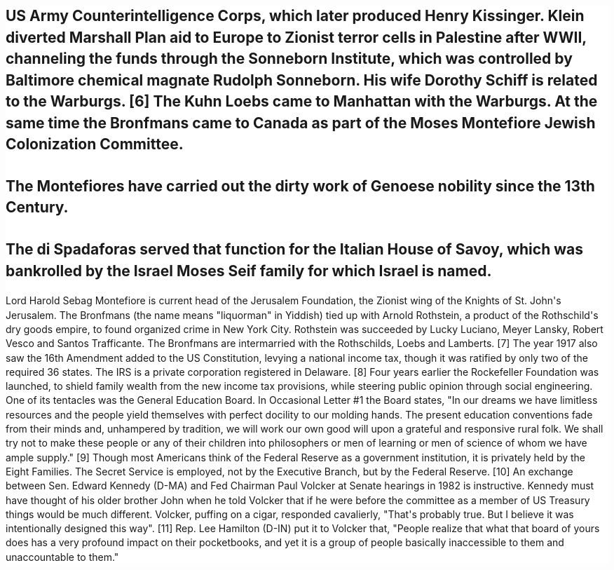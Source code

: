 US Army Counterintelligence Corps, which later produced
Henry Kissinger.
Klein diverted Marshall Plan aid to Europe to Zionist terror cells in
Palestine after WWII, channeling the funds through the Sonneborn Institute,
which was controlled by Baltimore chemical magnate Rudolph Sonneborn.
His
wife Dorothy Schiff is related to the Warburgs. [6]
The Kuhn Loebs came to Manhattan with the Warburgs. At the same time the
Bronfmans came to Canada as part of the Moses Montefiore Jewish Colonization
Committee.
-
The Montefiores have carried out the dirty work of Genoese
nobility since the 13th Century.
-
The di Spadaforas served that function for
the Italian House of Savoy, which was bankrolled by the Israel Moses Seif
family for which Israel is named.
-
Lord Harold Sebag Montefiore is current
head of the Jerusalem Foundation, the Zionist wing of the Knights of St.
John's Jerusalem.
The Bronfmans (the name means "liquorman" in Yiddish) tied
up with Arnold Rothstein, a product of the Rothschild's dry goods empire, to
found organized crime in New York City.
Rothstein was succeeded by Lucky Luciano, Meyer Lansky, Robert Vesco and Santos Trafficante. The Bronfmans
are intermarried with the Rothschilds, Loebs and Lamberts. [7]
The year 1917 also saw the 16th Amendment added to the US Constitution,
levying a national income tax, though it was ratified by only two of the
required 36 states. The IRS is a private corporation registered in Delaware.
[8]
Four years earlier the Rockefeller Foundation was launched,
to shield family wealth from the new income tax provisions, while steering
public opinion through social engineering. One of its tentacles was the
General Education Board.
In Occasional Letter #1 the Board states,
"In our dreams we have limitless
resources and the people yield themselves with perfect docility to our
molding hands. The present education conventions fade from their minds and,
unhampered by tradition, we will work our own good will upon a grateful and
responsive rural folk.
We shall try not to make these people or any
of their children into philosophers or men of learning or men of
science
of whom we have ample supply." [9]
Though most Americans think of the Federal Reserve as a government
institution, it is privately held by the Eight Families. The Secret Service
is employed, not by the Executive Branch, but by
the Federal Reserve.
[10]
An exchange between Sen. Edward Kennedy (D-MA) and Fed Chairman Paul Volcker
at Senate hearings in 1982 is instructive. Kennedy must have thought of his
older brother John when he told Volcker that if he were before the committee
as a member of US Treasury things would be much different.
Volcker, puffing
on a cigar, responded cavalierly,
"That's probably true. But I believe it
was intentionally designed this way". [11]
Rep. Lee Hamilton
(D-IN) put it to Volcker that,
"People realize that what that board of
yours does has a very profound impact on their pocketbooks, and yet it
is a group of people basically inaccessible to them and unaccountable to
them."
